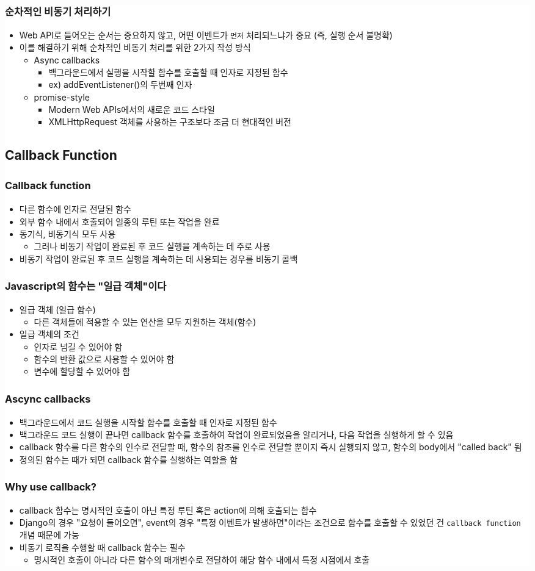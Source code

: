 

### 순차적인 비동기 처리하기

- Web API로 들어오는 순서는 중요하지 않고, 어떤 이벤트가 `먼저` 처리되느냐가 중요 (즉, 실행 순서 불명확)
- 이를 해결하기 위해 순차적인 비동기 처리를 위한 2가지 작성 방식
  - Async callbacks
    - 백그라운드에서 실행을 시작할 함수를 호출할 때 인자로 지정된 함수
    - ex) addEventListener()의 두번째 인자
  - promise-style
    - Modern Web APIs에서의 새로운 코드 스타일
    - XMLHttpRequest 객체를 사용하는 구조보다 조금 더 현대적인 버전



## Callback Function

### Callback function

- 다른 함수에 인자로 전달된 함수
- 외부 함수 내에서 호출되어 일종의 루틴 또는 작업을 완료
- 동기식, 비동기식 모두 사용
  - 그러나 비동기 작업이 완료된 후 코드 실행을 계속하는 데 주로 사용
- 비동기 작업이 완료된 후 코드 실행을 계속하는 데 사용되는 경우를 비동기 콜백



### Javascript의 함수는 "일급 객체"이다

- 일급 객체 (일급 함수)
  - 다른 객체들에 적용할 수 있는 연산을 모두 지원하는 객체(함수)
- 일급 객체의 조건
  - 인자로 넘길 수 있어야 함
  - 함수의 반환 값으로 사용할 수 있어야 함
  - 변수에 할당할 수 있어야 함



### Ascync callbacks

- 백그라운드에서 코드 실행을 시작할 함수를 호출할 때 인자로 지정된 함수
- 백그라운드 코드 실행이 끝나면 callback 함수를 호출하여 작업이 완료되었음을 알리거나, 다음 작업을 실행하게 할 수 있음
- callback 함수를 다른 함수의 인수로 전달할 때, 함수의 참조를 인수로 전달할 뿐이지 즉시 실행되지 않고, 함수의 body에서 "called back" 됨
- 정의된 함수는 때가 되면 callback 함수를 실행하는 역할을 함



### Why use callback?

- callback 함수는 명시적인 호출이 아닌 특정 루틴 혹은 action에 의해 호출되는 함수
- Django의 경우 "요청이 들어오면", event의 경우 "특정 이벤트가 발생하면"이라는 조건으로 함수를 호출할 수 있었던 건 `callback function` 개념 때문에 가능
- 비동기 로직을 수행할 때 callback 함수는 필수
  - 명시적인 호출이 아니라 다른 함수의 매개변수로 전달하여 해당 함수 내에서 특정 시점에서 호출

